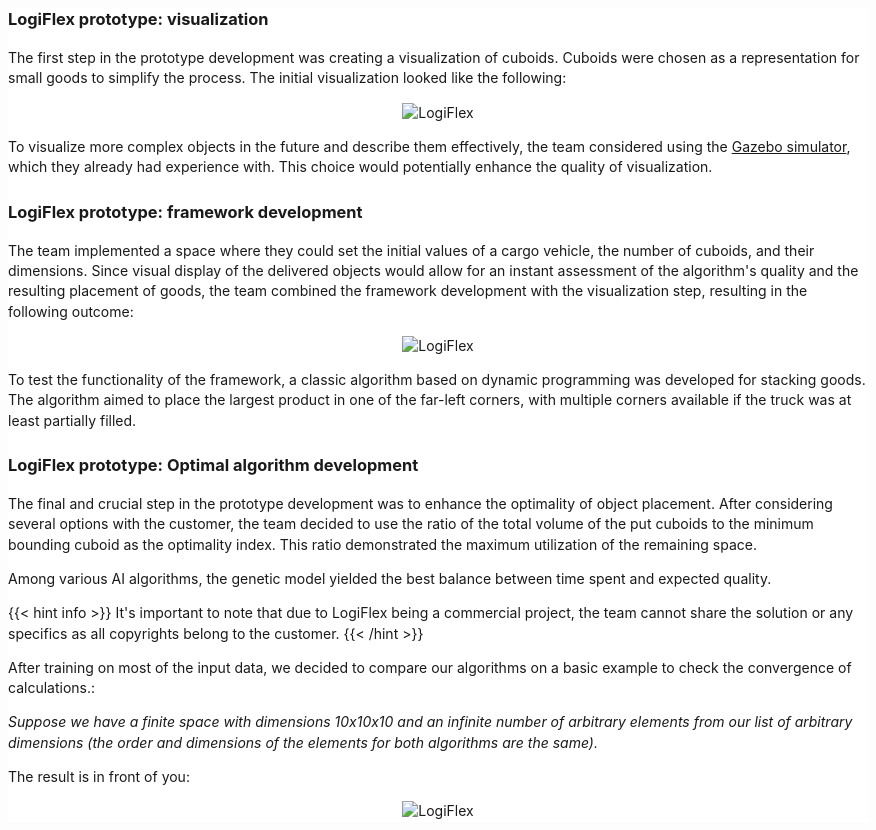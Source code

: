 ### LogiFlex prototype: visualization

The first step in the prototype development was creating a visualization of cuboids. Cuboids were chosen as a representation for small goods to simplify the process. The initial visualization looked like the following:

<div style="text-align: center;">
  <img src="/LogiFlex_images/PrototypeProgress1.jpg" alt="LogiFlex" width="500" height="1000">
</div>

To visualize more complex objects in the future and describe them effectively, the team considered using the [Gazebo simulator]((https://gazebosim.org/home)), which they already had experience with. This choice would potentially enhance the quality of visualization.

### LogiFlex prototype: framework development

The team implemented a space where they could set the initial values of a cargo vehicle, the number of cuboids, and their dimensions. Since visual display of the delivered objects would allow for an instant assessment of the algorithm's quality and the resulting placement of goods, the team combined the framework development with the visualization step, resulting in the following outcome:

<div style="text-align: center;">
  <img src="/LogiFlex_images/PrototypeProgress2.jpg" alt="LogiFlex" width="1200" height="1200">
</div>

To test the functionality of the framework, a classic algorithm based on dynamic programming was developed for stacking goods. The algorithm aimed to place the largest product in one of the far-left corners, with multiple corners available if the truck was at least partially filled.

### LogiFlex prototype: Optimal algorithm development

The final and crucial step in the prototype development was to enhance the optimality of object placement. After considering several options with the customer, the team decided to use the ratio of the total volume of the put cuboids to the minimum bounding cuboid as the optimality index. This ratio demonstrated the maximum utilization of the remaining space.

Among various AI algorithms, the genetic model yielded the best balance between time spent and expected quality.

{{< hint info >}}
It's important to note that due to LogiFlex being a commercial project, the team cannot share the solution or any specifics as all copyrights belong to the customer.
{{< /hint >}}

After training on most of the input data, we decided to compare our algorithms on a basic example to check the convergence of calculations.:

*Suppose we have a finite space with dimensions 10x10x10 and an infinite number of arbitrary elements from our list of arbitrary dimensions (the order and dimensions of the elements for both algorithms are the same).*

The result is in front of you:

<div style="text-align: center;">
  <img src="/LogiFlex_images/PrototypeResults.jpg" alt="LogiFlex" width="1200" height="1200">
</div>
